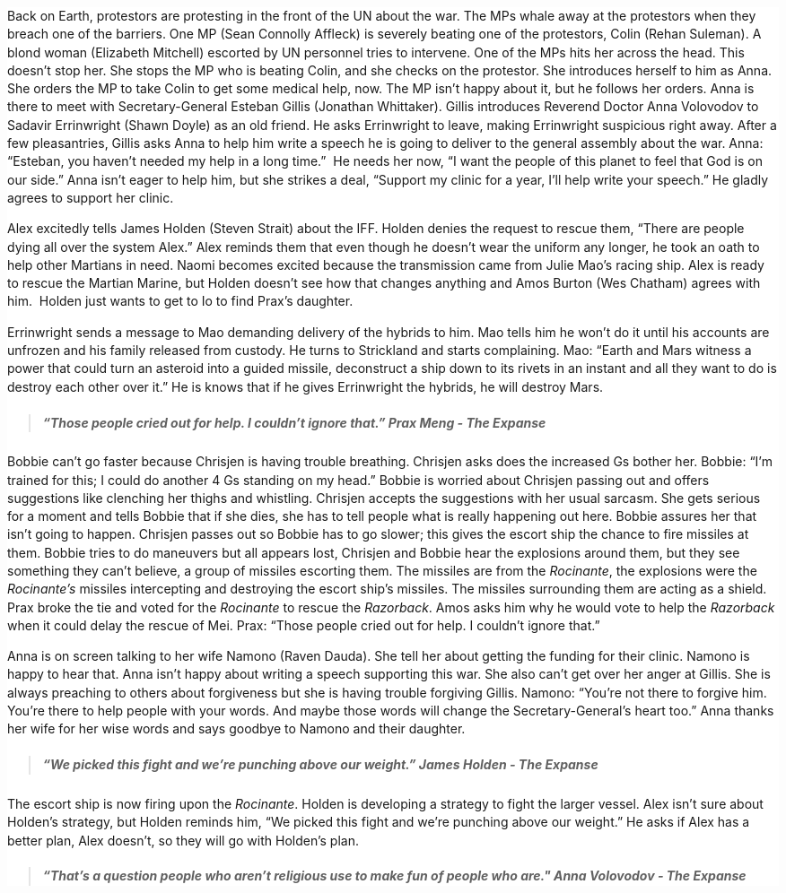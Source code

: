 Back on Earth, protestors are protesting in the front of the UN about the war. The MPs whale away at the protestors when they breach one of the barriers. One MP (Sean Connolly Affleck) is severely beating one of the protestors, Colin (Rehan Suleman). A blond woman (Elizabeth Mitchell) escorted by UN personnel tries to intervene. One of the MPs hits her across the head. This doesn’t stop her. She stops the MP who is beating Colin, and she checks on the protestor. She introduces herself to him as Anna. She orders the MP to take Colin to get some medical help, now. The MP isn’t happy about it, but he follows her orders. Anna is there to meet with Secretary-General Esteban Gillis (Jonathan Whittaker). Gillis introduces Reverend Doctor Anna Volovodov to Sadavir Errinwright (Shawn Doyle) as an old friend. He asks Errinwright to leave, making Errinwright suspicious right away. After a few pleasantries, Gillis asks Anna to help him write a speech he is going to deliver to the general assembly about the war. Anna: “Esteban, you haven’t needed my help in a long time.”  He needs her now, “I want the people of this planet to feel that God is on our side.” Anna isn’t eager to help him, but she strikes a deal, “Support my clinic for a year, I’ll help write your speech.” He gladly agrees to support her clinic.

Alex excitedly tells James Holden (Steven Strait) about the IFF. Holden denies the request to rescue them, “There are people dying all over the system Alex.” Alex reminds them that even though he doesn’t wear the uniform any longer, he took an oath to help other Martians in need. Naomi becomes excited because the transmission came from Julie Mao’s racing ship. Alex is ready to rescue the Martian Marine, but Holden doesn’t see how that changes anything and Amos Burton (Wes Chatham) agrees with him.  Holden just wants to get to Io to find Prax’s daughter.

Errinwright sends a message to Mao demanding delivery of the hybrids to him. Mao tells him he won’t do it until his accounts are unfrozen and his family released from custody. He turns to Strickland and starts complaining. Mao: “Earth and Mars witness a power that could turn an asteroid into a guided missile, deconstruct a ship down to its rivets in an instant and all they want to do is destroy each other over it.” He is knows that if he gives Errinwright the hybrids, he will destroy Mars.
<blockquote>
<h5><strong>“Those people cried out for help. I couldn’t ignore that.” Prax Meng - The Expanse</strong></h5>
</blockquote>
Bobbie can’t go faster because Chrisjen is having trouble breathing. Chrisjen asks does the increased Gs bother her. Bobbie: “I’m trained for this; I could do another 4 Gs standing on my head.” Bobbie is worried about Chrisjen passing out and offers suggestions like clenching her thighs and whistling. Chrisjen accepts the suggestions with her usual sarcasm. She gets serious for a moment and tells Bobbie that if she dies, she has to tell people what is really happening out here. Bobbie assures her that isn’t going to happen. Chrisjen passes out so Bobbie has to go slower; this gives the escort ship the chance to fire missiles at them. Bobbie tries to do maneuvers but all appears lost, Chrisjen and Bobbie hear the explosions around them, but they see something they can’t believe, a group of missiles escorting them. The missiles are from the <em>Rocinante</em>, the explosions were the <em>Rocinante’s</em> missiles intercepting and destroying the escort ship’s missiles. The missiles surrounding them are acting as a shield. Prax broke the tie and voted for the <em>Rocinante</em> to rescue the <em>Razorback</em>. Amos asks him why he would vote to help the <em>Razorback</em> when it could delay the rescue of Mei. Prax: “Those people cried out for help. I couldn’t ignore that.”

Anna is on screen talking to her wife Namono (Raven Dauda). She tell her about getting the funding for their clinic. Namono is happy to hear that. Anna isn’t happy about writing a speech supporting this war. She also can’t get over her anger at Gillis. She is always preaching to others about forgiveness but she is having trouble forgiving Gillis. Namono: “You’re not there to forgive him. You’re there to help people with your words. And maybe those words will change the Secretary-General’s heart too.” Anna thanks her wife for her wise words and says goodbye to Namono and their daughter.
<blockquote>
<h5><strong> “We picked this fight and we’re punching above our weight.” James Holden - The Expanse</strong></h5>
</blockquote>
The escort ship is now firing upon the <em>Rocinante</em>. Holden is developing a strategy to fight the larger vessel. Alex isn’t sure about Holden’s strategy, but Holden reminds him, “We picked this fight and we’re punching above our weight.” He asks if Alex has a better plan, Alex doesn’t, so they will go with Holden’s plan.
<blockquote>
<h5><strong>“That’s a question people who aren’t religious use to make fun of people who are." Anna Volovodov - The Expanse</strong></h5>
</blockquote>